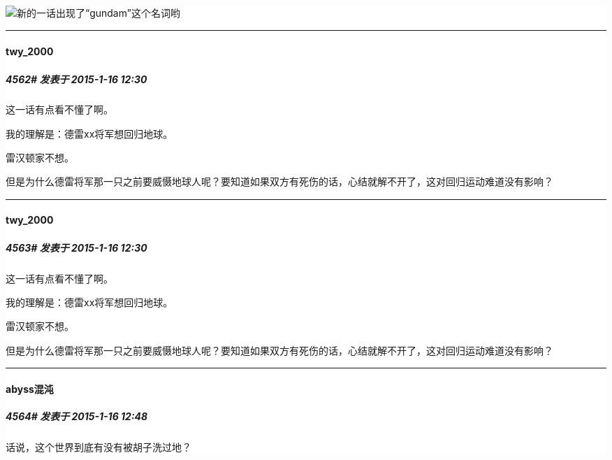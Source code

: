 

<img src="https://static.saraba1st.com/image/smiley/face/151.gif" referrerpolicy="no-referrer">新的一话出现了“gundam”这个名词哟







-----

####  twy_2000  
##### 4562#       发表于 2015-1-16 12:30




这一话有点看不懂了啊。


我的理解是：德雷xx将军想回归地球。

雷汉顿家不想。

但是为什么德雷将军那一只之前要威慑地球人呢？要知道如果双方有死伤的话，心结就解不开了，这对回归运动难道没有影响？







-----

####  twy_2000  
##### 4563#       发表于 2015-1-16 12:30




这一话有点看不懂了啊。


我的理解是：德雷xx将军想回归地球。

雷汉顿家不想。

但是为什么德雷将军那一只之前要威慑地球人呢？要知道如果双方有死伤的话，心结就解不开了，这对回归运动难道没有影响？







-----

####  abyss混沌  
##### 4564#       发表于 2015-1-16 12:48




话说，这个世界到底有没有被胡子洗过地？






